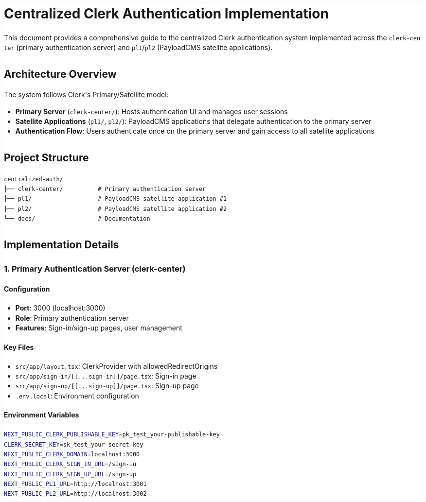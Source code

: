 # Centralized Clerk Authentication Implementation

This document provides a comprehensive guide to the centralized Clerk authentication system implemented across the `clerk-center` (primary authentication server) and `pl1`/`pl2` (PayloadCMS satellite applications).

## Architecture Overview

The system follows Clerk's Primary/Satellite model:

- **Primary Server** (`clerk-center/`): Hosts authentication UI and manages user sessions
- **Satellite Applications** (`pl1/`, `pl2/`): PayloadCMS applications that delegate authentication to the primary server
- **Authentication Flow**: Users authenticate once on the primary server and gain access to all satellite applications

## Project Structure

```
centralized-auth/
├── clerk-center/          # Primary authentication server
├── pl1/                   # PayloadCMS satellite application #1
├── pl2/                   # PayloadCMS satellite application #2
└── docs/                  # Documentation
```

## Implementation Details

### 1. Primary Authentication Server (clerk-center)

#### Configuration
- **Port**: 3000 (localhost:3000)
- **Role**: Primary authentication server
- **Features**: Sign-in/sign-up pages, user management

#### Key Files
- `src/app/layout.tsx`: ClerkProvider with allowedRedirectOrigins
- `src/app/sign-in/[[...sign-in]]/page.tsx`: Sign-in page
- `src/app/sign-up/[[...sign-up]]/page.tsx`: Sign-up page
- `.env.local`: Environment configuration

#### Environment Variables
```bash
NEXT_PUBLIC_CLERK_PUBLISHABLE_KEY=pk_test_your-publishable-key
CLERK_SECRET_KEY=sk_test_your-secret-key
NEXT_PUBLIC_CLERK_DOMAIN=localhost:3000
NEXT_PUBLIC_CLERK_SIGN_IN_URL=/sign-in
NEXT_PUBLIC_CLERK_SIGN_UP_URL=/sign-up
NEXT_PUBLIC_PL1_URL=http://localhost:3001
NEXT_PUBLIC_PL2_URL=http://localhost:3002
```
